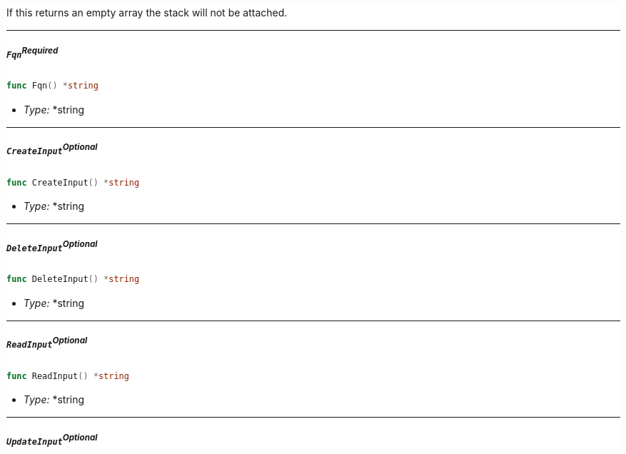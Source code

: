 If this returns an empty array the stack will not be attached.

---

##### `Fqn`<sup>Required</sup> <a name="Fqn" id="@cdktf/provider-azurerm.logAnalyticsDatasourceWindowsEvent.LogAnalyticsDatasourceWindowsEventTimeoutsOutputReference.property.fqn"></a>

```go
func Fqn() *string
```

- *Type:* *string

---

##### `CreateInput`<sup>Optional</sup> <a name="CreateInput" id="@cdktf/provider-azurerm.logAnalyticsDatasourceWindowsEvent.LogAnalyticsDatasourceWindowsEventTimeoutsOutputReference.property.createInput"></a>

```go
func CreateInput() *string
```

- *Type:* *string

---

##### `DeleteInput`<sup>Optional</sup> <a name="DeleteInput" id="@cdktf/provider-azurerm.logAnalyticsDatasourceWindowsEvent.LogAnalyticsDatasourceWindowsEventTimeoutsOutputReference.property.deleteInput"></a>

```go
func DeleteInput() *string
```

- *Type:* *string

---

##### `ReadInput`<sup>Optional</sup> <a name="ReadInput" id="@cdktf/provider-azurerm.logAnalyticsDatasourceWindowsEvent.LogAnalyticsDatasourceWindowsEventTimeoutsOutputReference.property.readInput"></a>

```go
func ReadInput() *string
```

- *Type:* *string

---

##### `UpdateInput`<sup>Optional</sup> <a name="UpdateInput" id="@cdktf/provider-azurerm.logAnalyticsDatasourceWindowsEvent.LogAnalyticsDatasourceWindowsEventTimeoutsOutputReference.property.updateInput"></a>
